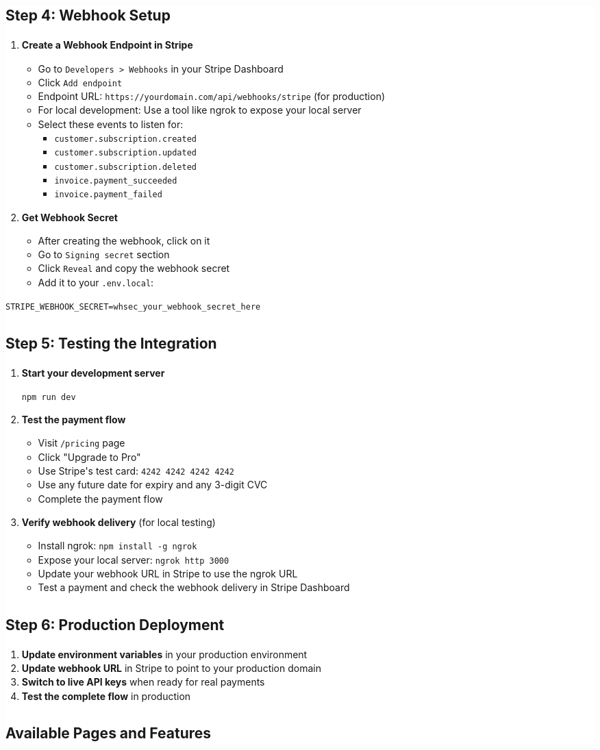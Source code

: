 ## Step 4: Webhook Setup

1. **Create a Webhook Endpoint in Stripe**
   - Go to `Developers > Webhooks` in your Stripe Dashboard
   - Click `Add endpoint`
   - Endpoint URL: `https://yourdomain.com/api/webhooks/stripe` (for production)
   - For local development: Use a tool like ngrok to expose your local server
   - Select these events to listen for:
     - `customer.subscription.created`
     - `customer.subscription.updated`
     - `customer.subscription.deleted`
     - `invoice.payment_succeeded`
     - `invoice.payment_failed`

2. **Get Webhook Secret**
   - After creating the webhook, click on it
   - Go to `Signing secret` section
   - Click `Reveal` and copy the webhook secret
   - Add it to your `.env.local`:

```env
STRIPE_WEBHOOK_SECRET=whsec_your_webhook_secret_here
```

## Step 5: Testing the Integration

1. **Start your development server**
   ```bash
   npm run dev
   ```

2. **Test the payment flow**
   - Visit `/pricing` page
   - Click "Upgrade to Pro" 
   - Use Stripe's test card: `4242 4242 4242 4242`
   - Use any future date for expiry and any 3-digit CVC
   - Complete the payment flow

3. **Verify webhook delivery** (for local testing)
   - Install ngrok: `npm install -g ngrok`
   - Expose your local server: `ngrok http 3000`
   - Update your webhook URL in Stripe to use the ngrok URL
   - Test a payment and check the webhook delivery in Stripe Dashboard

## Step 6: Production Deployment

1. **Update environment variables** in your production environment
2. **Update webhook URL** in Stripe to point to your production domain
3. **Switch to live API keys** when ready for real payments
4. **Test the complete flow** in production

## Available Pages and Features
